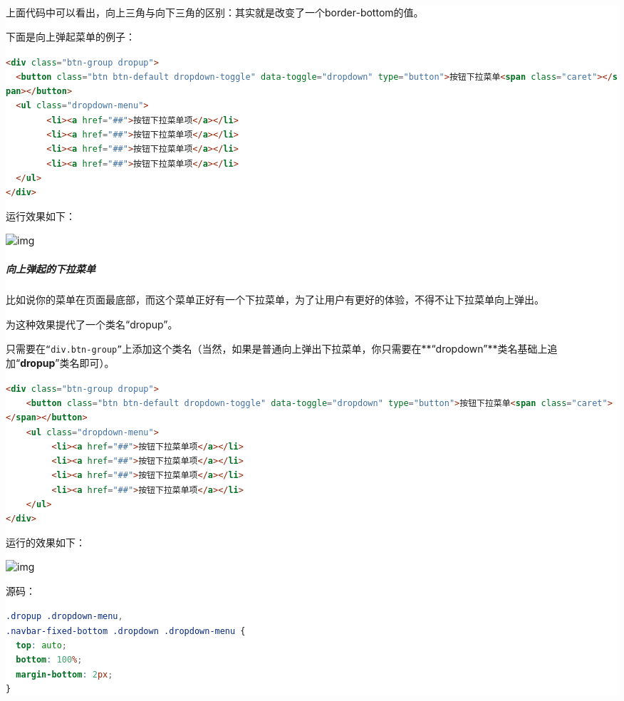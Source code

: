 上面代码中可以看出，向上三角与向下三角的区别：其实就是改变了一个border-bottom的值。

下面是向上弹起菜单的例子：

```html
<div class="btn-group dropup">
  <button class="btn btn-default dropdown-toggle" data-toggle="dropdown" type="button">按钮下拉菜单<span class="caret"></span></button>
  <ul class="dropdown-menu">
        <li><a href="##">按钮下拉菜单项</a></li>
        <li><a href="##">按钮下拉菜单项</a></li>
        <li><a href="##">按钮下拉菜单项</a></li>
        <li><a href="##">按钮下拉菜单项</a></li>
  </ul>
</div>
```

运行效果如下：

![img](https://img.mukewang.com/53e8651e0001c0a102900141.jpg)



##### 向上弹起的下拉菜单

比如说你的菜单在页面最底部，而这个菜单正好有一个下拉菜单，为了让用户有更好的体验，不得不让下拉菜单向上弹出。

为这种效果提代了一个类名“dropup”。

只需要在`“div.btn-group”`上添加这个类名（当然，如果是普通向上弹出下拉菜单，你只需要在**“dropdown”**类名基础上追加“**dropup**”类名即可）。

```html
<div class="btn-group dropup">
    <button class="btn btn-default dropdown-toggle" data-toggle="dropdown" type="button">按钮下拉菜单<span class="caret"></span></button>
    <ul class="dropdown-menu">
         <li><a href="##">按钮下拉菜单项</a></li>
         <li><a href="##">按钮下拉菜单项</a></li>
         <li><a href="##">按钮下拉菜单项</a></li>
         <li><a href="##">按钮下拉菜单项</a></li>
    </ul>
</div>
```

运行的效果如下：

![img](https://img.mukewang.com/53e868aa0001399d01890186.jpg)

源码：

```css
.dropup .dropdown-menu,
.navbar-fixed-bottom .dropdown .dropdown-menu {
  top: auto;
  bottom: 100%;
  margin-bottom: 2px;
}
```
